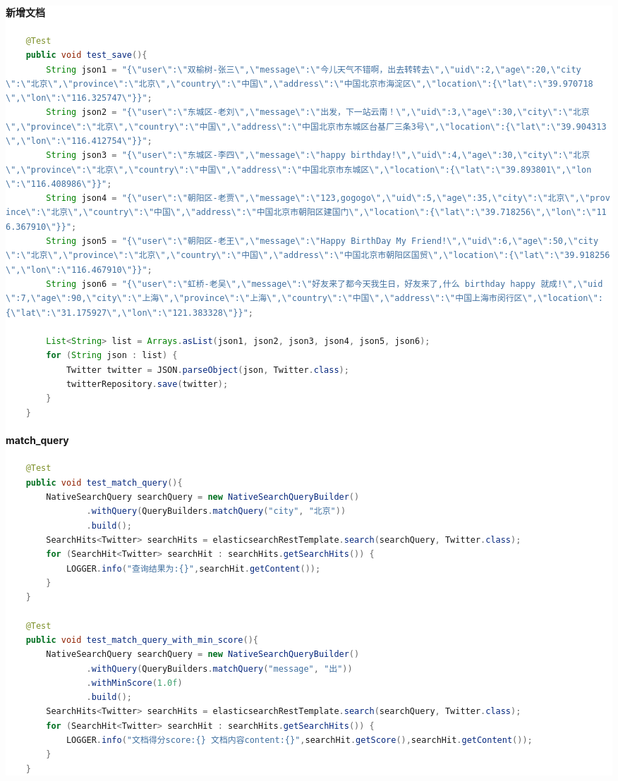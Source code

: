 

#### 新增文档

```java
    @Test
    public void test_save(){
        String json1 = "{\"user\":\"双榆树-张三\",\"message\":\"今儿天气不错啊，出去转转去\",\"uid\":2,\"age\":20,\"city\":\"北京\",\"province\":\"北京\",\"country\":\"中国\",\"address\":\"中国北京市海淀区\",\"location\":{\"lat\":\"39.970718\",\"lon\":\"116.325747\"}}";
        String json2 = "{\"user\":\"东城区-老刘\",\"message\":\"出发，下一站云南！\",\"uid\":3,\"age\":30,\"city\":\"北京\",\"province\":\"北京\",\"country\":\"中国\",\"address\":\"中国北京市东城区台基厂三条3号\",\"location\":{\"lat\":\"39.904313\",\"lon\":\"116.412754\"}}";
        String json3 = "{\"user\":\"东城区-李四\",\"message\":\"happy birthday!\",\"uid\":4,\"age\":30,\"city\":\"北京\",\"province\":\"北京\",\"country\":\"中国\",\"address\":\"中国北京市东城区\",\"location\":{\"lat\":\"39.893801\",\"lon\":\"116.408986\"}}";
        String json4 = "{\"user\":\"朝阳区-老贾\",\"message\":\"123,gogogo\",\"uid\":5,\"age\":35,\"city\":\"北京\",\"province\":\"北京\",\"country\":\"中国\",\"address\":\"中国北京市朝阳区建国门\",\"location\":{\"lat\":\"39.718256\",\"lon\":\"116.367910\"}}";
        String json5 = "{\"user\":\"朝阳区-老王\",\"message\":\"Happy BirthDay My Friend!\",\"uid\":6,\"age\":50,\"city\":\"北京\",\"province\":\"北京\",\"country\":\"中国\",\"address\":\"中国北京市朝阳区国贸\",\"location\":{\"lat\":\"39.918256\",\"lon\":\"116.467910\"}}";
        String json6 = "{\"user\":\"虹桥-老吴\",\"message\":\"好友来了都今天我生日，好友来了,什么 birthday happy 就成!\",\"uid\":7,\"age\":90,\"city\":\"上海\",\"province\":\"上海\",\"country\":\"中国\",\"address\":\"中国上海市闵行区\",\"location\":{\"lat\":\"31.175927\",\"lon\":\"121.383328\"}}";

        List<String> list = Arrays.asList(json1, json2, json3, json4, json5, json6);
        for (String json : list) {
            Twitter twitter = JSON.parseObject(json, Twitter.class);
            twitterRepository.save(twitter);
        }
    }
```



#### match_query

```java
    @Test
    public void test_match_query(){
        NativeSearchQuery searchQuery = new NativeSearchQueryBuilder()
                .withQuery(QueryBuilders.matchQuery("city", "北京"))
                .build();
        SearchHits<Twitter> searchHits = elasticsearchRestTemplate.search(searchQuery, Twitter.class);
        for (SearchHit<Twitter> searchHit : searchHits.getSearchHits()) {
            LOGGER.info("查询结果为:{}",searchHit.getContent());
        }
    }

    @Test
    public void test_match_query_with_min_score(){
        NativeSearchQuery searchQuery = new NativeSearchQueryBuilder()
                .withQuery(QueryBuilders.matchQuery("message", "出"))
                .withMinScore(1.0f)
                .build();
        SearchHits<Twitter> searchHits = elasticsearchRestTemplate.search(searchQuery, Twitter.class);
        for (SearchHit<Twitter> searchHit : searchHits.getSearchHits()) {
            LOGGER.info("文档得分score:{} 文档内容content:{}",searchHit.getScore(),searchHit.getContent());
        }
    }

```
